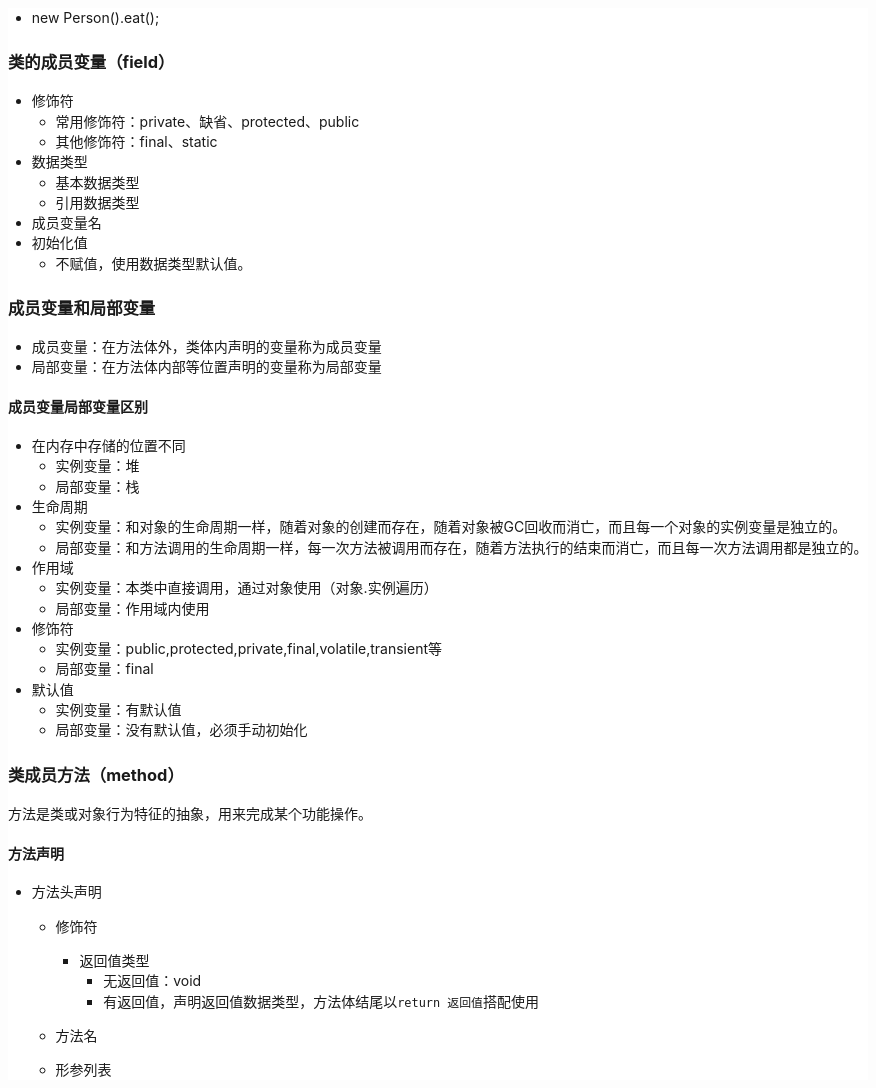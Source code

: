 - new Person().eat();

### 类的成员变量（field）

- 修饰符
  - 常用修饰符：private、缺省、protected、public
  - 其他修饰符：final、static
- 数据类型
  - 基本数据类型
  - 引用数据类型
- 成员变量名
- 初始化值
  - 不赋值，使用数据类型默认值。

### 成员变量和局部变量

- 成员变量：在方法体外，类体内声明的变量称为成员变量
- 局部变量：在方法体内部等位置声明的变量称为局部变量

#### 成员变量局部变量区别

- 在内存中存储的位置不同
  - 实例变量：堆
  - 局部变量：栈
- 生命周期
  - 实例变量：和对象的生命周期一样，随着对象的创建而存在，随着对象被GC回收而消亡，而且每一个对象的实例变量是独立的。
  - 局部变量：和方法调用的生命周期一样，每一次方法被调用而存在，随着方法执行的结束而消亡，而且每一次方法调用都是独立的。
- 作用域
  - 实例变量：本类中直接调用，通过对象使用（对象.实例遍历）
  - 局部变量：作用域内使用
- 修饰符
  - 实例变量：public,protected,private,final,volatile,transient等
  - 局部变量：final
- 默认值
  - 实例变量：有默认值
  - 局部变量：没有默认值，必须手动初始化

### 类成员方法（method）

方法是类或对象行为特征的抽象，用来完成某个功能操作。

#### 方法声明

- 方法头声明

  - 修饰符
    - 返回值类型
      - 无返回值：void
      - 有返回值，声明返回值数据类型，方法体结尾以`return 返回值`搭配使用

  - 方法名

  - 形参列表
